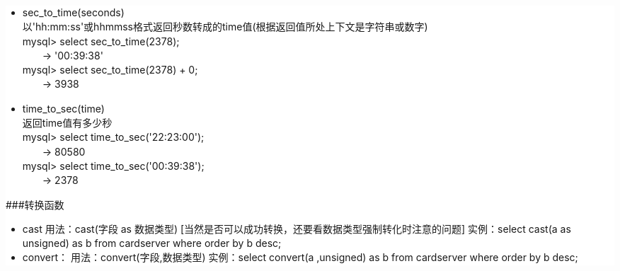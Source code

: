 *   sec_to_time(seconds)    
以'hh:mm:ss'或hhmmss格式返回秒数转成的time值(根据返回值所处上下文是字符串或数字)     
mysql> select sec_to_time(2378);    
　　-> '00:39:38'    
mysql> select sec_to_time(2378) + 0;    
　　-> 3938    
 
*   time_to_sec(time)    
返回time值有多少秒    
mysql> select time_to_sec('22:23:00');    
　　-> 80580    
mysql> select time_to_sec('00:39:38');    
　　-> 2378 
 
###转换函数
*   cast
用法：cast(字段 as 数据类型) [当然是否可以成功转换，还要看数据类型强制转化时注意的问题]
实例：select cast(a as unsigned) as b from cardserver where order by b desc;
*   convert：
用法：convert(字段,数据类型)
实例：select convert(a ,unsigned) as b from cardserver where order by b desc;